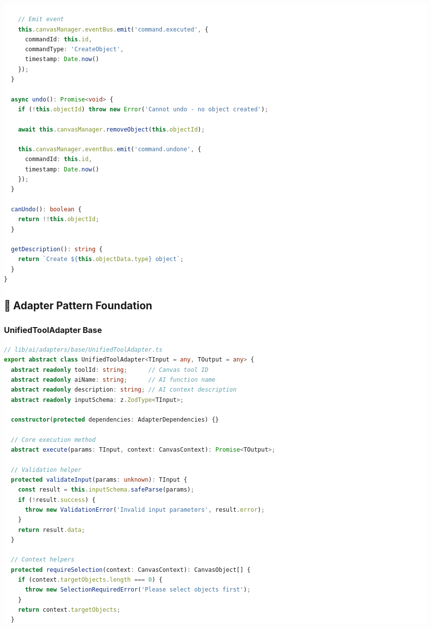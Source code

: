 ```typescript
    
    // Emit event
    this.canvasManager.eventBus.emit('command.executed', {
      commandId: this.id,
      commandType: 'CreateObject',
      timestamp: Date.now()
    });
  }
  
  async undo(): Promise<void> {
    if (!this.objectId) throw new Error('Cannot undo - no object created');
    
    await this.canvasManager.removeObject(this.objectId);
    
    this.canvasManager.eventBus.emit('command.undone', {
      commandId: this.id,
      timestamp: Date.now()
    });
  }
  
  canUndo(): boolean {
    return !!this.objectId;
  }
  
  getDescription(): string {
    return `Create ${this.objectData.type} object`;
  }
}
```

## 🔌 Adapter Pattern Foundation

### UnifiedToolAdapter Base

```typescript
// lib/ai/adapters/base/UnifiedToolAdapter.ts
export abstract class UnifiedToolAdapter<TInput = any, TOutput = any> {
  abstract readonly toolId: string;      // Canvas tool ID
  abstract readonly aiName: string;      // AI function name
  abstract readonly description: string; // AI context description
  abstract readonly inputSchema: z.ZodType<TInput>;
  
  constructor(protected dependencies: AdapterDependencies) {}
  
  // Core execution method
  abstract execute(params: TInput, context: CanvasContext): Promise<TOutput>;
  
  // Validation helper
  protected validateInput(params: unknown): TInput {
    const result = this.inputSchema.safeParse(params);
    if (!result.success) {
      throw new ValidationError('Invalid input parameters', result.error);
    }
    return result.data;
  }
  
  // Context helpers
  protected requireSelection(context: CanvasContext): CanvasObject[] {
    if (context.targetObjects.length === 0) {
      throw new SelectionRequiredError('Please select objects first');
    }
    return context.targetObjects;
  }
```